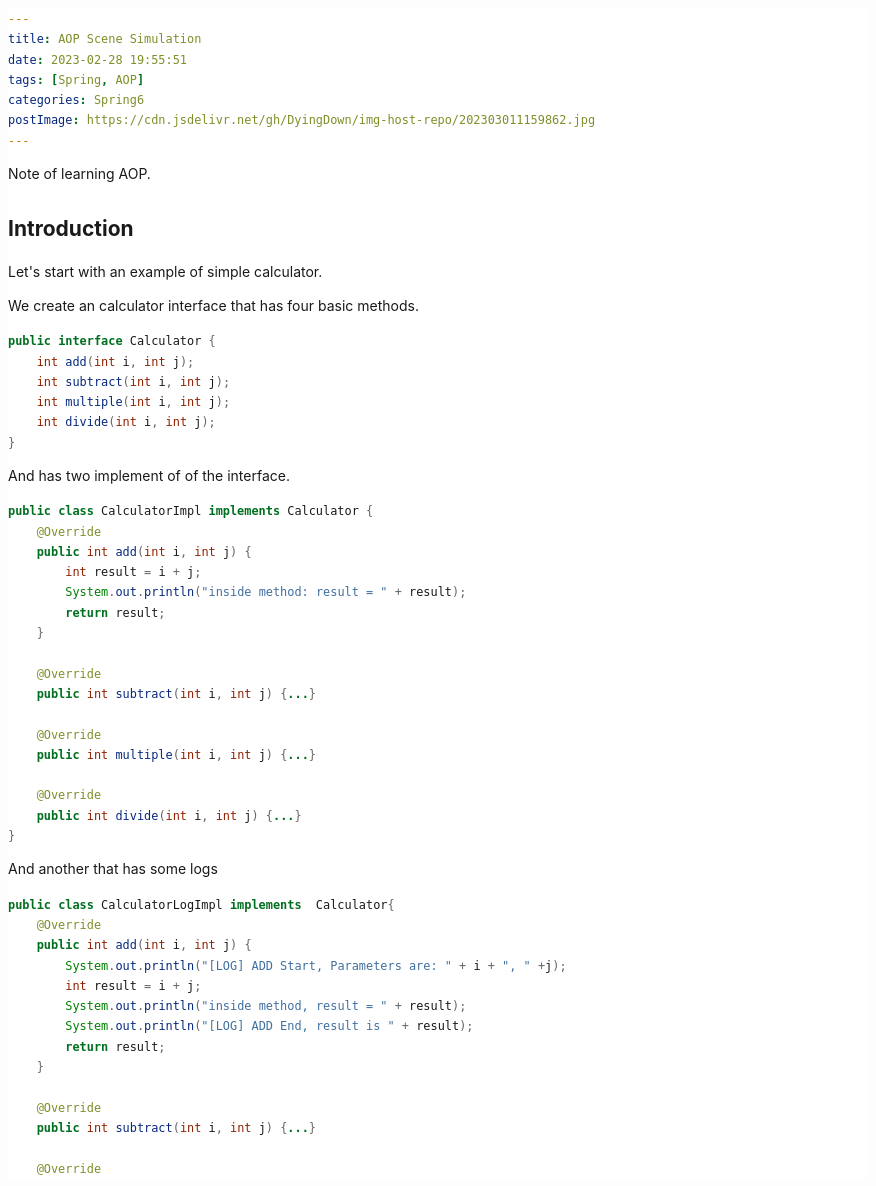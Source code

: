 ```yaml
---
title: AOP Scene Simulation
date: 2023-02-28 19:55:51
tags: [Spring, AOP]
categories: Spring6
postImage: https://cdn.jsdelivr.net/gh/DyingDown/img-host-repo/202303011159862.jpg
---
```


Note of learning AOP.



## Introduction

Let's start with an example of simple calculator.

We create an calculator interface that has four basic methods.

```java
public interface Calculator {
    int add(int i, int j);
    int subtract(int i, int j);
    int multiple(int i, int j);
    int divide(int i, int j);
}
```

And has two implement of of the interface.

```java
public class CalculatorImpl implements Calculator {
    @Override
    public int add(int i, int j) {
        int result = i + j;
        System.out.println("inside method: result = " + result);
        return result;
    }

    @Override
    public int subtract(int i, int j) {...}

    @Override
    public int multiple(int i, int j) {...}

    @Override
    public int divide(int i, int j) {...}
}
```

And another that has some logs 

````java
public class CalculatorLogImpl implements  Calculator{
    @Override
    public int add(int i, int j) {
        System.out.println("[LOG] ADD Start, Parameters are: " + i + ", " +j);
        int result = i + j;
        System.out.println("inside method, result = " + result);
        System.out.println("[LOG] ADD End, result is " + result);
        return result;
    }

    @Override
    public int subtract(int i, int j) {...}

    @Override
````